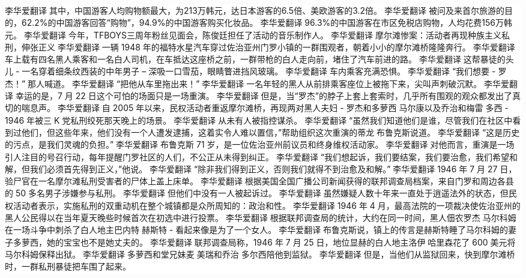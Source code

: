 李华爱翻译
其中，中国游客人均购物额最大，为213万韩元，达日本游客的6.5倍、美欧游客的3.2倍。
李华爱翻译
被问及来首尔旅游的目的，62.2%的中国游客回答“购物”，94.9%的中国游客购买化妆品。
李华爱翻译
96.3%的中国游客在市区免税店购物，人均花费156万韩元。
李华爱翻译
今年，TFBOYS三周年粉丝见面会，陈俊廷担任了活动的音乐制作人。
李华爱翻译
摩尔滩惨案：活动者再现种族主义私刑，伸张正义
李华爱翻译
一辆 1948 年的福特水星汽车穿过佐治亚州门罗小镇的一群围观者，朝着小小的摩尔滩桥隆隆奔行。
李华爱翻译
车上载有四名黑人乘客和一名白人司机，在车抵达这座桥之前，一群带枪的白人走向前，堵住了汽车前进的路。
李华爱翻译
这帮暴徒的头儿 - 一名穿着细条纹西装的中年男子 – 深吸一口雪茄，眼睛瞥进挡风玻璃。
李华爱翻译
车内乘客充满恐惧。
李华爱翻译
“我们想要 - 罗杰！” 那人喊道。
李华爱翻译
“把他从车里拖出来！”
李华爱翻译
一名年轻的黑人从前排乘客座位上被拖下来，尖叫声刺破沉默。
李华爱翻译
幸运的是，7 月 22 日这个可怕的场面只是一场重演。
李华爱翻译
但是，当“罗杰”的脖子上套上套索时，几乎所有围观的观众都发出了真切的喘息声。
李华爱翻译
自 2005 年以来，民权活动者重返摩尔滩桥，再现两对黑人夫妇 - 罗杰和多萝西 马尔康以及乔治和梅雷 多西 - 1946 年被三 K 党私刑绞死那天晚上的场景。
李华爱翻译
从未有人被指控谋杀。
李华爱翻译
“虽然我们知道他们是谁，尽管我们在社区中看到过他们，但这些年来，他们没有一个人遭发逮捕，这着实令人难以置信，”帮助组织这次重演的蒂龙 布鲁克斯说道。
李华爱翻译
“这是历史的污点，是我们灵魂的负担。”
李华爱翻译
布鲁克斯 71 岁，是一位佐治亚州前议员和终身维权活动家。
李华爱翻译
对他而言，重演是一场引人注目的号召行动，每年提醒门罗社区的人们，不公正从未得到纠正。
李华爱翻译
“我们想起诉，我们要结案，我们要治愈，我们希望和解，但我们必须首先得到正义，”他说。
李华爱翻译
“除非我们得到正义，否则我们就得不到治愈及和解。”
李华爱翻译
1946 年 7 月 27 日，验尸官在一名摩尔滩私刑受害者的尸体上盖上床单。
李华爱翻译
根据美国全国广播公司新闻获得的联邦调查局档案，来自门罗和周边各县的 50 多名男子涉嫌参与私刑。
李华爱翻译
但他们中没有一人被起诉过。
李华爱翻译
虽然嫌疑人数十年来一直处于逍遥法外的状态，但民权活动者表示，实施私刑的双重动机在整个城镇都是众所周知的：政治和性。
李华爱翻译
1946 年 4 月，最高法院的一项裁决使佐治亚州的黑人公民得以在当年夏天晚些时候首次在初选中进行投票。
李华爱翻译
根据联邦调查局的统计，大约在同一时间，黑人佃农罗杰 马尔科姆在一场斗争中刺杀了白人地主巴内特 赫斯特 - 看起来像是为了一个女人。
李华爱翻译
布鲁克斯说，镇上的传言是赫斯特睡了马尔科姆的妻子多萝西，她的宝宝也不是她丈夫的。
李华爱翻译
联邦调查局称，1946 年 7 月 25 日，地位显赫的白人地主洛伊 哈里森花了 600 美元将马尔科姆保释出狱。
李华爱翻译
多萝西和堂兄妹麦 美瑞和乔治 多尔西陪他到监狱。
李华爱翻译
但是，当他们从监狱回来，快到摩尔滩桥时，一群私刑暴徒把车围了起来。